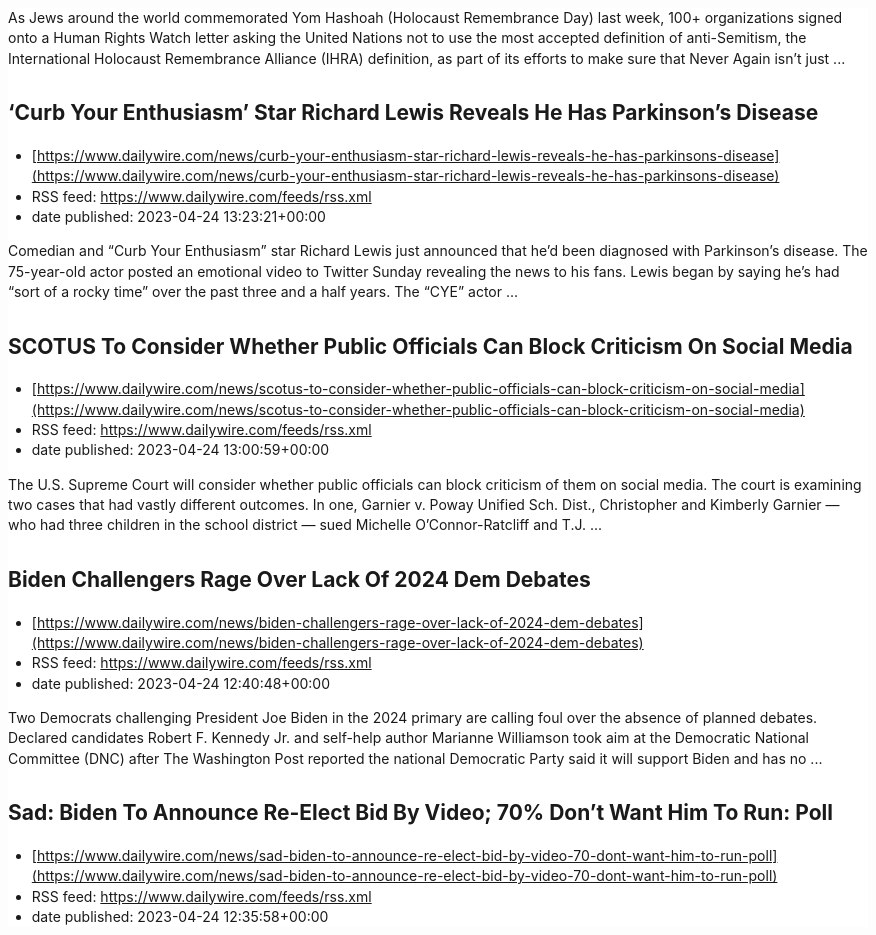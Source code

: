 As Jews around the world commemorated Yom Hashoah (Holocaust Remembrance Day) last week, 100+ organizations signed onto a Human Rights Watch letter asking the United Nations not to use the most accepted definition of anti-Semitism, the International Holocaust Remembrance Alliance (IHRA) definition, as part of its efforts to make sure that Never Again isn’t just ...

## ‘Curb Your Enthusiasm’ Star Richard Lewis Reveals He Has Parkinson’s Disease
 - [https://www.dailywire.com/news/curb-your-enthusiasm-star-richard-lewis-reveals-he-has-parkinsons-disease](https://www.dailywire.com/news/curb-your-enthusiasm-star-richard-lewis-reveals-he-has-parkinsons-disease)
 - RSS feed: https://www.dailywire.com/feeds/rss.xml
 - date published: 2023-04-24 13:23:21+00:00

Comedian and “Curb Your Enthusiasm” star Richard Lewis just announced that he’d been diagnosed with Parkinson’s disease. The 75-year-old actor posted an emotional video to Twitter Sunday revealing the news to his fans. Lewis began by saying he’s had &#8220;sort of a rocky time&#8221; over the past three and a half years. The “CYE” actor ...

## SCOTUS To Consider Whether Public Officials Can Block Criticism On Social Media
 - [https://www.dailywire.com/news/scotus-to-consider-whether-public-officials-can-block-criticism-on-social-media](https://www.dailywire.com/news/scotus-to-consider-whether-public-officials-can-block-criticism-on-social-media)
 - RSS feed: https://www.dailywire.com/feeds/rss.xml
 - date published: 2023-04-24 13:00:59+00:00

The U.S. Supreme Court will consider whether public officials can block criticism of them on social media. The court is examining two cases that had vastly different outcomes. In one, Garnier v. Poway Unified Sch. Dist., Christopher and Kimberly Garnier — who had three children in the school district — sued Michelle O&#8217;Connor-Ratcliff and T.J. ...

## Biden Challengers Rage Over Lack Of 2024 Dem Debates
 - [https://www.dailywire.com/news/biden-challengers-rage-over-lack-of-2024-dem-debates](https://www.dailywire.com/news/biden-challengers-rage-over-lack-of-2024-dem-debates)
 - RSS feed: https://www.dailywire.com/feeds/rss.xml
 - date published: 2023-04-24 12:40:48+00:00

Two Democrats challenging President Joe Biden in the 2024 primary are calling foul over the absence of planned debates. Declared candidates Robert F. Kennedy Jr. and self-help author Marianne Williamson took aim at the Democratic National Committee (DNC) after The Washington Post reported the national Democratic Party said it will support Biden and has no ...

## Sad: Biden To Announce Re-Elect Bid By Video; 70% Don’t Want Him To Run: Poll
 - [https://www.dailywire.com/news/sad-biden-to-announce-re-elect-bid-by-video-70-dont-want-him-to-run-poll](https://www.dailywire.com/news/sad-biden-to-announce-re-elect-bid-by-video-70-dont-want-him-to-run-poll)
 - RSS feed: https://www.dailywire.com/feeds/rss.xml
 - date published: 2023-04-24 12:35:58+00:00
